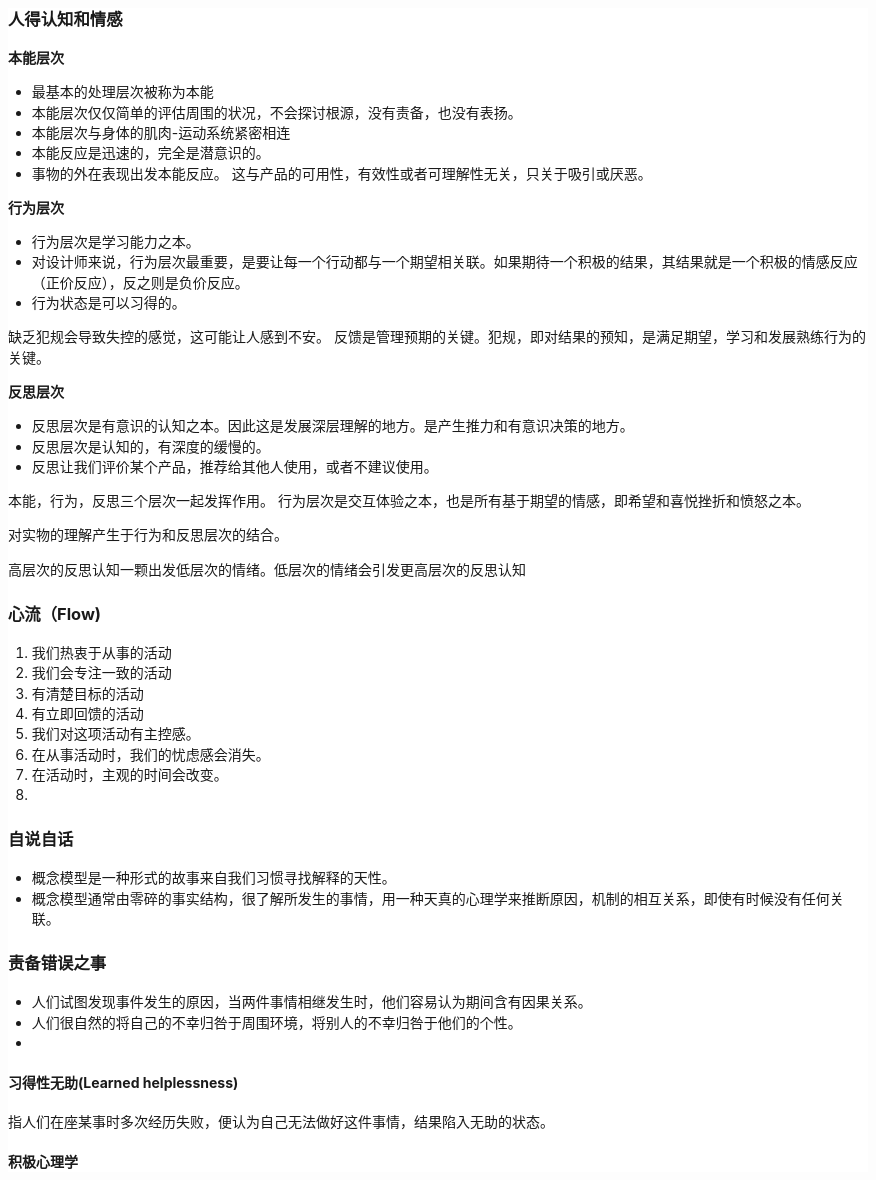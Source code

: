 ### 人得认知和情感

**本能层次**

* 最基本的处理层次被称为本能
* 本能层次仅仅简单的评估周围的状况，不会探讨根源，没有责备，也没有表扬。 
* 本能层次与身体的肌肉-运动系统紧密相连
* 本能反应是迅速的，完全是潜意识的。
* 事物的外在表现出发本能反应。 这与产品的可用性，有效性或者可理解性无关，只关于吸引或厌恶。

**行为层次**

* 行为层次是学习能力之本。
* 对设计师来说，行为层次最重要，是要让每一个行动都与一个期望相关联。如果期待一个积极的结果，其结果就是一个积极的情感反应（正价反应），反之则是负价反应。
* 行为状态是可以习得的。 

缺乏犯规会导致失控的感觉，这可能让人感到不安。 
反馈是管理预期的关键。犯规，即对结果的预知，是满足期望，学习和发展熟练行为的关键。

**反思层次** 

* 反思层次是有意识的认知之本。因此这是发展深层理解的地方。是产生推力和有意识决策的地方。 
* 反思层次是认知的，有深度的缓慢的。 
* 反思让我们评价某个产品，推荐给其他人使用，或者不建议使用。

本能，行为，反思三个层次一起发挥作用。 行为层次是交互体验之本，也是所有基于期望的情感，即希望和喜悦挫折和愤怒之本。

对实物的理解产生于行为和反思层次的结合。 

高层次的反思认知一颗出发低层次的情绪。低层次的情绪会引发更高层次的反思认知 

### 心流（Flow)

1. 我们热衷于从事的活动
2. 我们会专注一致的活动
3. 有清楚目标的活动
4. 有立即回馈的活动
5. 我们对这项活动有主控感。
6. 在从事活动时，我们的忧虑感会消失。
7. 在活动时，主观的时间会改变。
8. 
### 自说自话

* 概念模型是一种形式的故事来自我们习惯寻找解释的天性。
* 概念模型通常由零碎的事实结构，很了解所发生的事情，用一种天真的心理学来推断原因，机制的相互关系，即使有时候没有任何关联。 

### 责备错误之事
* 人们试图发现事件发生的原因，当两件事情相继发生时，他们容易认为期间含有因果关系。 
* 人们很自然的将自己的不幸归咎于周围环境，将别人的不幸归咎于他们的个性。 
* 
#### 习得性无助(Learned helplessness) 
指人们在座某事时多次经历失败，便认为自己无法做好这件事情，结果陷入无助的状态。 
#### 积极心理学
